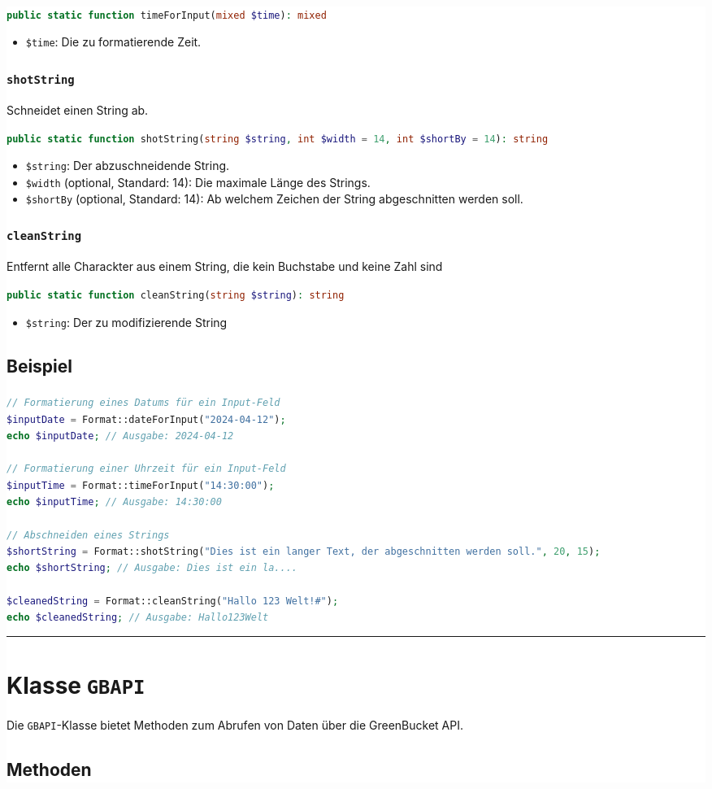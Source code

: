 ```php
public static function timeForInput(mixed $time): mixed
```

- `$time`: Die zu formatierende Zeit.

### `shotString`

Schneidet einen String ab.

```php
public static function shotString(string $string, int $width = 14, int $shortBy = 14): string
```

- `$string`: Der abzuschneidende String.
- `$width` (optional, Standard: 14): Die maximale Länge des Strings.
- `$shortBy` (optional, Standard: 14): Ab welchem Zeichen der String abgeschnitten werden soll.

### `cleanString`

Entfernt alle Charackter aus einem String, die kein Buchstabe und keine Zahl sind

```php
public static function cleanString(string $string): string
```

- `$string`: Der zu modifizierende String

## Beispiel

```php
// Formatierung eines Datums für ein Input-Feld
$inputDate = Format::dateForInput("2024-04-12");
echo $inputDate; // Ausgabe: 2024-04-12

// Formatierung einer Uhrzeit für ein Input-Feld
$inputTime = Format::timeForInput("14:30:00");
echo $inputTime; // Ausgabe: 14:30:00

// Abschneiden eines Strings
$shortString = Format::shotString("Dies ist ein langer Text, der abgeschnitten werden soll.", 20, 15);
echo $shortString; // Ausgabe: Dies ist ein la....

$cleanedString = Format::cleanString("Hallo 123 Welt!#");
echo $cleanedString; // Ausgabe: Hallo123Welt
```

---

# Klasse ```GBAPI```

Die `GBAPI`-Klasse bietet Methoden zum Abrufen von Daten über die GreenBucket API.

## Methoden
